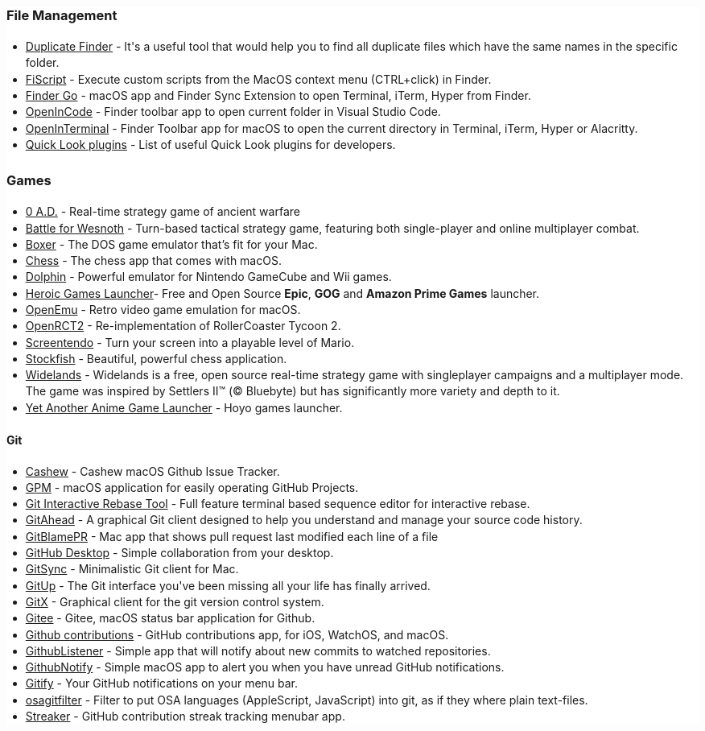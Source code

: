 ### File Management
- [Duplicate Finder](https://github.com/powerwolf543/DuplicateFinder) - It's a useful tool that would help you to find all duplicate files which have the same names in the specific folder.   
- [FiScript](https://github.com/Mortennn/FiScript) - Execute custom scripts from the MacOS context menu (CTRL+click) in Finder.    
- [Finder Go](https://github.com/onmyway133/FinderGo) - macOS app and Finder Sync Extension to open Terminal, iTerm, Hyper from Finder.    
- [OpenInCode](https://github.com/sozercan/OpenInCode) - Finder toolbar app to open current folder in Visual Studio Code.   
- [OpenInTerminal](https://github.com/Ji4n1ng/OpenInTerminal) - Finder Toolbar app for macOS to open the current directory in Terminal, iTerm, Hyper or Alacritty.   
- [Quick Look plugins](https://github.com/sindresorhus/quick-look-plugins) - List of useful Quick Look plugins for developers.   

### Games
- [0 A.D.](https://svn.wildfiregames.com/public/ps/trunk/) - Real-time strategy game of ancient warfare   
- [Battle for Wesnoth](https://github.com/wesnoth/wesnoth) - Turn-based tactical strategy game, featuring both single-player and online multiplayer combat.    
- [Boxer](https://github.com/alunbestor/Boxer) - The DOS game emulator that’s fit for your Mac.    
- [Chess](https://opensource.apple.com/source/Chess/Chess-410.4.1/) - The chess app that comes with macOS.  
- [Dolphin](https://github.com/dolphin-emu/dolphin) - Powerful emulator for Nintendo GameCube and Wii games.    
- [Heroic Games Launcher](https://heroicgameslauncher.com/)- Free and Open Source **Epic**, **GOG** and **Amazon Prime Games** launcher.
- [OpenEmu](https://github.com/OpenEmu/OpenEmu) - Retro video game emulation for macOS.   
- [OpenRCT2](https://github.com/OpenRCT2/OpenRCT2) - Re-implementation of RollerCoaster Tycoon 2.    
- [Screentendo](https://github.com/AaronRandall/Screentendo) - Turn your screen into a playable level of Mario.   
- [Stockfish](https://github.com/daylen/stockfish-mac) - Beautiful, powerful chess application.    
- [Widelands](https://github.com/widelands/widelands) - Widelands is a free, open source real-time strategy game with singleplayer campaigns and a multiplayer mode. The game was inspired by Settlers II™ (© Bluebyte) but has significantly more variety and depth to it. 
- [Yet Another Anime Game Launcher](https://github.com/yaagl/yet-another-anime-game-launcher) - Hoyo games launcher.

#### Git
- [Cashew](https://github.com/dhennessy/OpenCashew) - Cashew macOS Github Issue Tracker.   
- [GPM](https://github.com/mtgto/GPM) - macOS application for easily operating GitHub Projects.    
- [Git Interactive Rebase Tool](https://github.com/MitMaro/git-interactive-rebase-tool) - Full feature terminal based sequence editor for interactive rebase.  
- [GitAhead](https://github.com/gitahead/gitahead/) - A graphical Git client designed to help you understand and manage your source code history.    
- [GitBlamePR](https://github.com/maoyama/GitBlamePR) - Mac app that shows pull request last modified each line of a file   
- [GitHub Desktop](https://github.com/desktop/desktop) - Simple collaboration from your desktop.   
- [GitSync](https://github.com/eonist/GitSync) - Minimalistic Git client for Mac.    
- [GitUp](https://github.com/git-up/GitUp) - The Git interface you've been missing all your life has finally arrived.   
- [GitX](https://github.com/gitx/gitx) - Graphical client for the git version control system.   
- [Gitee](https://github.com/Nightonke/Gitee) - Gitee, macOS status bar application for Github.    
- [Github contributions](https://github.com/remirobert/Github-contributions) - GitHub contributions app, for iOS, WatchOS, and macOS.    
- [GithubListener](https://github.com/ad/GithubListener) - Simple app that will notify about new commits to watched repositories.    
- [GithubNotify](https://github.com/erik/github-notify) - Simple macOS app to alert you when you have unread GitHub notifications.    
- [Gitify](https://github.com/manosim/gitify) - Your GitHub notifications on your menu bar.   
- [osagitfilter](https://github.com/doekman/osagitfilter) - Filter to put OSA languages (AppleScript, JavaScript) into git, as if they where plain text-files.  
- [Streaker](https://github.com/jamieweavis/streaker) - GitHub contribution streak tracking menubar app.    
